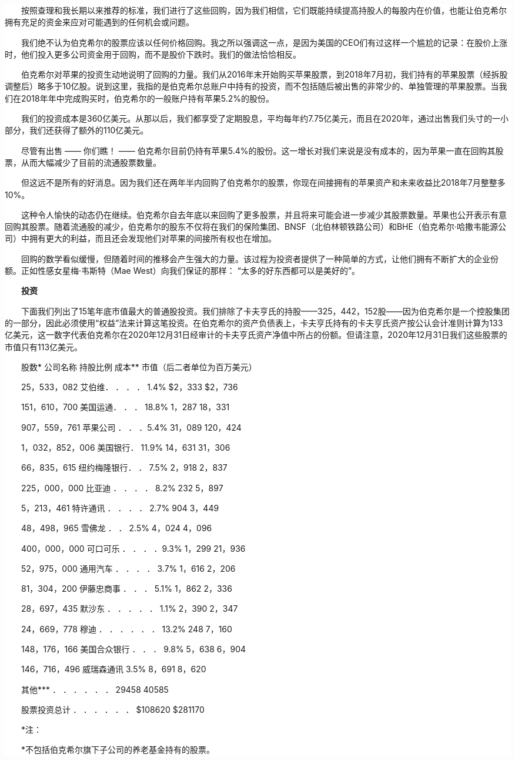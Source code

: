　　按照查理和我长期以来推荐的标准，我们进行了这些回购，因为我们相信，它们既能持续提高持股人的每股内在价值，也能让伯克希尔拥有充足的资金来应对可能遇到的任何机会或问题。

　　我们绝不认为伯克希尔的股票应该以任何价格回购。我之所以强调这一点，是因为美国的CEO们有过这样一个尴尬的记录：在股价上涨时，他们投入更多公司资金用于回购，而不是股价下跌时。我们的做法恰恰相反。

　　伯克希尔对苹果的投资生动地说明了回购的力量。我们从2016年末开始购买苹果股票，到2018年7月初，我们持有的苹果股票（经拆股调整后）略多于10亿股。说到这里，我指的是伯克希尔总账户中持有的投资，而不包括随后被出售的非常少的、单独管理的苹果股票。当我们在2018年年中完成购买时，伯克希尔的一般账户持有苹果5.2%的股份。

　　我们的投资成本是360亿美元。从那以后，我们都享受了定期股息，平均每年约7.75亿美元，而且在2020年，通过出售我们头寸的一小部分，我们还获得了额外的110亿美元。

　　尽管有出售 —— 你们瞧！ —— 伯克希尔目前仍持有苹果5.4%的股份。这一增长对我们来说是没有成本的，因为苹果一直在回购其股票，从而大幅减少了目前的流通股票数量。

　　但这远不是所有的好消息。因为我们还在两年半内回购了伯克希尔的股票，你现在间接拥有的苹果资产和未来收益比2018年7月整整多10%。

　　这种令人愉快的动态仍在继续。伯克希尔自去年底以来回购了更多股票，并且将来可能会进一步减少其股票数量。苹果也公开表示有意回购其股票。随着流通股的减少，伯克希尔的股东不仅将在我们的保险集团、BNSF（北伯林顿铁路公司）和BHE（伯克希尔·哈撒韦能源公司）中拥有更大的利益，而且还会发现他们对苹果的间接所有权也在增加。

　　回购的数学看似缓慢，但随着时间的推移会产生强大的力量。该过程为投资者提供了一种简单的方式，让他们拥有不断扩大的企业份额。正如性感女星梅·韦斯特（Mae West）向我们保证的那样： “太多的好东西都可以是美好的”。

　　**投资**

　　下面我们列出了15笔年底市值最大的普通股投资。我们排除了卡夫亨氏的持股——325，442，152股——因为伯克希尔是一个控股集团的一部分，因此必须使用“权益”法来计算这笔投资。在伯克希尔的资产负债表上，卡夫亨氏持有的卡夫亨氏资产按公认会计准则计算为133亿美元，这一数字代表伯克希尔在2020年12月31日经审计的卡夫亨氏资产净值中所占的份额。但请注意，2020年12月31日我们这些股票的市值只有113亿美元。

　　股数* 公司名称               持股比例  成本** 市值（后二者单位为百万美元）

　　25，533，082 艾伯维． ． ． ． 1.4%   $2，333  $2，736

　　151，610，700 美国运通． ． ． 18.8%  1，287   18，331

　　907，559，761 苹果公司 ． ． ．5.4%  31，089  120，424

　　1，032，852，006 美国银行．   11.9%  14，631  31，306

　　66，835，615 纽约梅隆银行． ． 7.5%   2，918   2，837

　　225，000，000 比亚迪 ． ． ． ． 8.2%   232     5，897

　　5，213，461 特许通讯 ． ． ． ． 2.7%   904     3，449

　　48，498，965 雪佛龙 ． ．      2.5%  4，024   4，096

　　400，000，000 可口可乐 ． ． ． ．9.3%  1，299   21，936

　　52，975，000 通用汽车 ． ． ． ． 3.7%  1，616   2，206

　　81，304，200 伊藤忠商事 ． ． ． 5.1%   1，862   2，336

　　28，697，435 默沙东 ． ． ． ． ． 1.1%  2，390   2，347

　　24，669，778 穆迪 ． ． ． ． ． ． 13.2%  248    7，160

　　148，176，166 美国合众银行 ． ． ． 9.8%  5，638   6，904

　　146，716，496 威瑞森通讯         3.5%  8，691   8，620

　　其他***       ． ． ． ． ． ．          29458   40585

　　股票投资总计  ． ． ． ． ． ．         $108620  $281170

　　*注：

　　*不包括伯克希尔旗下子公司的养老基金持有的股票。
